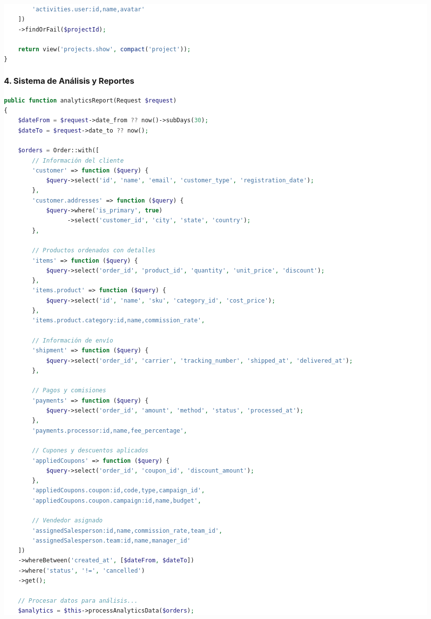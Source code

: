 ```php
        'activities.user:id,name,avatar'
    ])
    ->findOrFail($projectId);

    return view('projects.show', compact('project'));
}
```

### 4. Sistema de Análisis y Reportes

```php
public function analyticsReport(Request $request)
{
    $dateFrom = $request->date_from ?? now()->subDays(30);
    $dateTo = $request->date_to ?? now();

    $orders = Order::with([
        // Información del cliente
        'customer' => function ($query) {
            $query->select('id', 'name', 'email', 'customer_type', 'registration_date');
        },
        'customer.addresses' => function ($query) {
            $query->where('is_primary', true)
                  ->select('customer_id', 'city', 'state', 'country');
        },
        
        // Productos ordenados con detalles
        'items' => function ($query) {
            $query->select('order_id', 'product_id', 'quantity', 'unit_price', 'discount');
        },
        'items.product' => function ($query) {
            $query->select('id', 'name', 'sku', 'category_id', 'cost_price');
        },
        'items.product.category:id,name,commission_rate',
        
        // Información de envío
        'shipment' => function ($query) {
            $query->select('order_id', 'carrier', 'tracking_number', 'shipped_at', 'delivered_at');
        },
        
        // Pagos y comisiones
        'payments' => function ($query) {
            $query->select('order_id', 'amount', 'method', 'status', 'processed_at');
        },
        'payments.processor:id,name,fee_percentage',
        
        // Cupones y descuentos aplicados
        'appliedCoupons' => function ($query) {
            $query->select('order_id', 'coupon_id', 'discount_amount');
        },
        'appliedCoupons.coupon:id,code,type,campaign_id',
        'appliedCoupons.coupon.campaign:id,name,budget',
        
        // Vendedor asignado
        'assignedSalesperson:id,name,commission_rate,team_id',
        'assignedSalesperson.team:id,name,manager_id'
    ])
    ->whereBetween('created_at', [$dateFrom, $dateTo])
    ->where('status', '!=', 'cancelled')
    ->get();

    // Procesar datos para análisis...
    $analytics = $this->processAnalyticsData($orders);
```